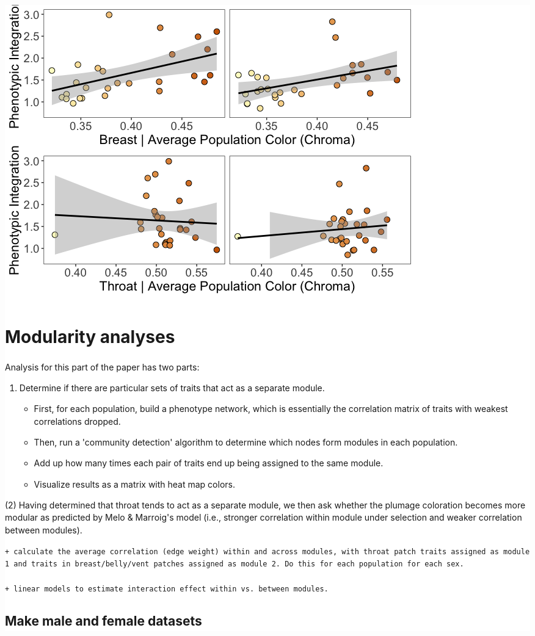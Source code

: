 ![](Analysis_Document_files/figure-html/unnamed-chunk-17-1.png)


# Modularity analyses

Analysis for this part of the paper has two parts: 

1. Determine if there are particular sets of traits that act as a separate module. 

    + First, for each population, build a phenotype network, which is essentially the correlation matrix of traits with weakest correlations dropped. 

    + Then, run a 'community detection' algorithm  to determine which nodes form modules in each population. 

    + Add up how many times each pair of traits end up being assigned to the same module.

    + Visualize results as a matrix with heat map colors. 
  
(2) Having determined that throat tends to act as a separate module, we then ask whether the plumage coloration becomes more modular as predicted by Melo & Marroig's model (i.e., stronger correlation within module under selection and weaker correlation between modules).

    + calculate the average correlation (edge weight) within and across modules, with throat patch traits assigned as module 1 and traits in breast/belly/vent patches assigned as module 2. Do this for each population for each sex.
    
    + linear models to estimate interaction effect within vs. between modules. 

## Make male and female datasets 
